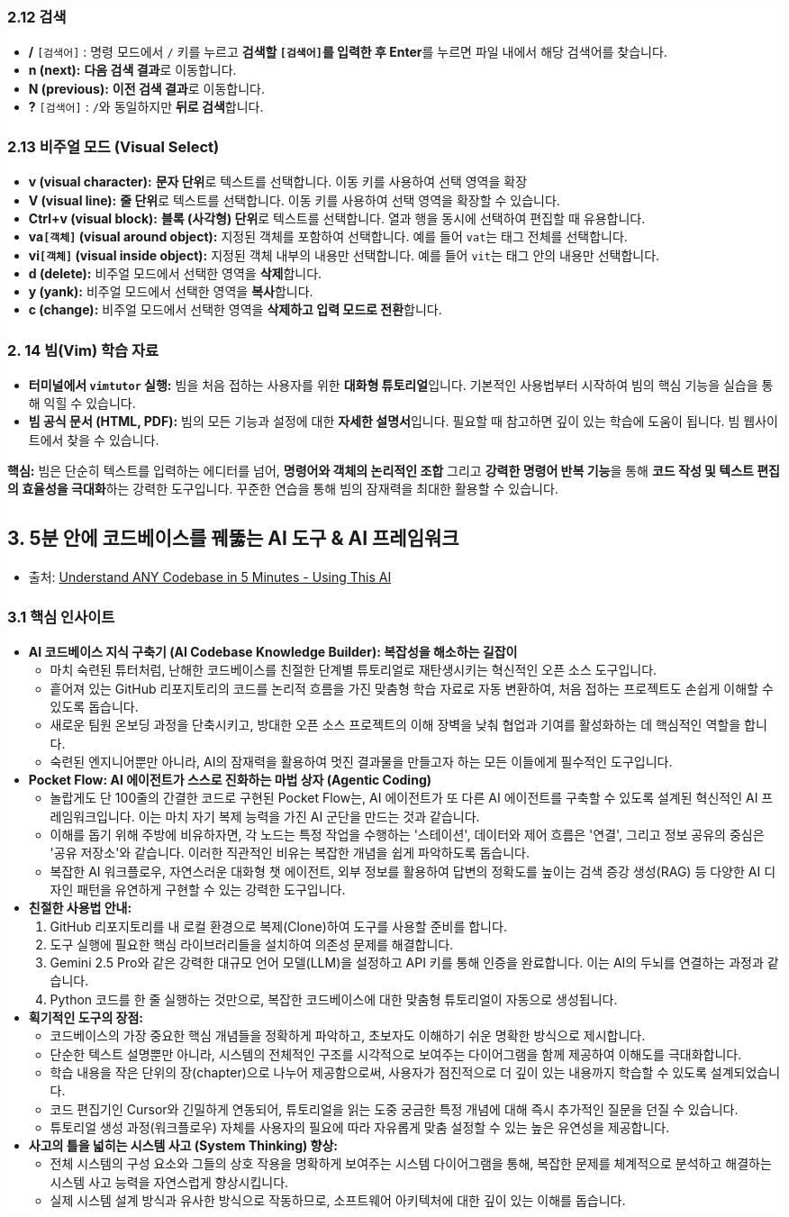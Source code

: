 ### **2.12 검색**

* **/** `[검색어]` : 명령 모드에서 `/` 키를 누르고 **검색할 `[검색어]`를 입력한 후 Enter**를 누르면 파일 내에서 해당 검색어를 찾습니다.
* **n (next):** **다음 검색 결과**로 이동합니다.
* **N (previous):** **이전 검색 결과**로 이동합니다.
* **?** `[검색어]` : `/`와 동일하지만 **뒤로 검색**합니다.

### **2.13 비주얼 모드 (Visual Select)**

* **v (visual character):** **문자 단위**로 텍스트를 선택합니다. 이동 키를 사용하여 선택 영역을 확장
* **V (visual line):** **줄 단위**로 텍스트를 선택합니다. 이동 키를 사용하여 선택 영역을 확장할 수 있습니다.
* **Ctrl+v (visual block):** **블록 (사각형) 단위**로 텍스트를 선택합니다. 열과 행을 동시에 선택하여 편집할 때 유용합니다.
* **va`[객체]` (visual around object):** 지정된 객체를 포함하여 선택합니다. 예를 들어 `vat`는 태그 전체를 선택합니다.
* **vi`[객체]` (visual inside object):** 지정된 객체 내부의 내용만 선택합니다. 예를 들어 `vit`는 태그 안의 내용만 선택합니다.
* **d (delete):** 비주얼 모드에서 선택한 영역을 **삭제**합니다.
* **y (yank):** 비주얼 모드에서 선택한 영역을 **복사**합니다.
* **c (change):** 비주얼 모드에서 선택한 영역을 **삭제하고 입력 모드로 전환**합니다.

### **2. 14 빔(Vim) 학습 자료**

* **터미널에서 `vimtutor` 실행:** 빔을 처음 접하는 사용자를 위한 **대화형 튜토리얼**입니다. 기본적인 사용법부터 시작하여 빔의 핵심 기능을 실습을 통해 익힐 수 있습니다.
* **빔 공식 문서 (HTML, PDF):** 빔의 모든 기능과 설정에 대한 **자세한 설명서**입니다. 필요할 때 참고하면 깊이 있는 학습에 도움이 됩니다. 빔 웹사이트에서 찾을 수 있습니다.

**핵심:** 빔은 단순히 텍스트를 입력하는 에디터를 넘어, **명령어와 객체의 논리적인 조합** 그리고 **강력한 명령어 반복 기능**을 통해 **코드 작성 및 텍스트 편집의 효율성을 극대화**하는 강력한 도구입니다. 꾸준한 연습을 통해 빔의 잠재력을 최대한 활용할 수 있습니다.






## 3. 5분 안에 코드베이스를 꿰뚫는 AI 도구 & AI 프레임워크 
- 출처: [Understand ANY Codebase in 5 Minutes - Using This AI](https://www.youtube.com/watch?v=XVR9OgOtnZo)

### **3.1 핵심 인사이트**

* **AI 코드베이스 지식 구축기 (AI Codebase Knowledge Builder): 복잡성을 해소하는 길잡이**
    * 마치 숙련된 튜터처럼, 난해한 코드베이스를 친절한 단계별 튜토리얼로 재탄생시키는 혁신적인 오픈 소스 도구입니다.
    * 흩어져 있는 GitHub 리포지토리의 코드를 논리적 흐름을 가진 맞춤형 학습 자료로 자동 변환하여, 처음 접하는 프로젝트도 손쉽게 이해할 수 있도록 돕습니다.
    * 새로운 팀원 온보딩 과정을 단축시키고, 방대한 오픈 소스 프로젝트의 이해 장벽을 낮춰 협업과 기여를 활성화하는 데 핵심적인 역할을 합니다.
    * 숙련된 엔지니어뿐만 아니라, AI의 잠재력을 활용하여 멋진 결과물을 만들고자 하는 모든 이들에게 필수적인 도구입니다.
* **Pocket Flow: AI 에이전트가 스스로 진화하는 마법 상자 (Agentic Coding)**
    * 놀랍게도 단 100줄의 간결한 코드로 구현된 Pocket Flow는, AI 에이전트가 또 다른 AI 에이전트를 구축할 수 있도록 설계된 혁신적인 AI 프레임워크입니다. 이는 마치 자기 복제 능력을 가진 AI 군단을 만드는 것과 같습니다.
    * 이해를 돕기 위해 주방에 비유하자면, 각 노드는 특정 작업을 수행하는 '스테이션', 데이터와 제어 흐름은 '연결', 그리고 정보 공유의 중심은 '공유 저장소'와 같습니다. 이러한 직관적인 비유는 복잡한 개념을 쉽게 파악하도록 돕습니다.
    * 복잡한 AI 워크플로우, 자연스러운 대화형 챗 에이전트, 외부 정보를 활용하여 답변의 정확도를 높이는 검색 증강 생성(RAG) 등 다양한 AI 디자인 패턴을 유연하게 구현할 수 있는 강력한 도구입니다.
* **친절한 사용법 안내:**
    1.  GitHub 리포지토리를 내 로컬 환경으로 복제(Clone)하여 도구를 사용할 준비를 합니다.
    2.  도구 실행에 필요한 핵심 라이브러리들을 설치하여 의존성 문제를 해결합니다.
    3.  Gemini 2.5 Pro와 같은 강력한 대규모 언어 모델(LLM)을 설정하고 API 키를 통해 인증을 완료합니다. 이는 AI의 두뇌를 연결하는 과정과 같습니다.
    4.  Python 코드를 한 줄 실행하는 것만으로, 복잡한 코드베이스에 대한 맞춤형 튜토리얼이 자동으로 생성됩니다.
* **획기적인 도구의 장점:**
    * 코드베이스의 가장 중요한 핵심 개념들을 정확하게 파악하고, 초보자도 이해하기 쉬운 명확한 방식으로 제시합니다.
    * 단순한 텍스트 설명뿐만 아니라, 시스템의 전체적인 구조를 시각적으로 보여주는 다이어그램을 함께 제공하여 이해도를 극대화합니다.
    * 학습 내용을 작은 단위의 장(chapter)으로 나누어 제공함으로써, 사용자가 점진적으로 더 깊이 있는 내용까지 학습할 수 있도록 설계되었습니다.
    * 코드 편집기인 Cursor와 긴밀하게 연동되어, 튜토리얼을 읽는 도중 궁금한 특정 개념에 대해 즉시 추가적인 질문을 던질 수 있습니다.
    * 튜토리얼 생성 과정(워크플로우) 자체를 사용자의 필요에 따라 자유롭게 맞춤 설정할 수 있는 높은 유연성을 제공합니다.
* **사고의 틀을 넓히는 시스템 사고 (System Thinking) 향상:**
    * 전체 시스템의 구성 요소와 그들의 상호 작용을 명확하게 보여주는 시스템 다이어그램을 통해, 복잡한 문제를 체계적으로 분석하고 해결하는 시스템 사고 능력을 자연스럽게 향상시킵니다.
    * 실제 시스템 설계 방식과 유사한 방식으로 작동하므로, 소프트웨어 아키텍처에 대한 깊이 있는 이해를 돕습니다.